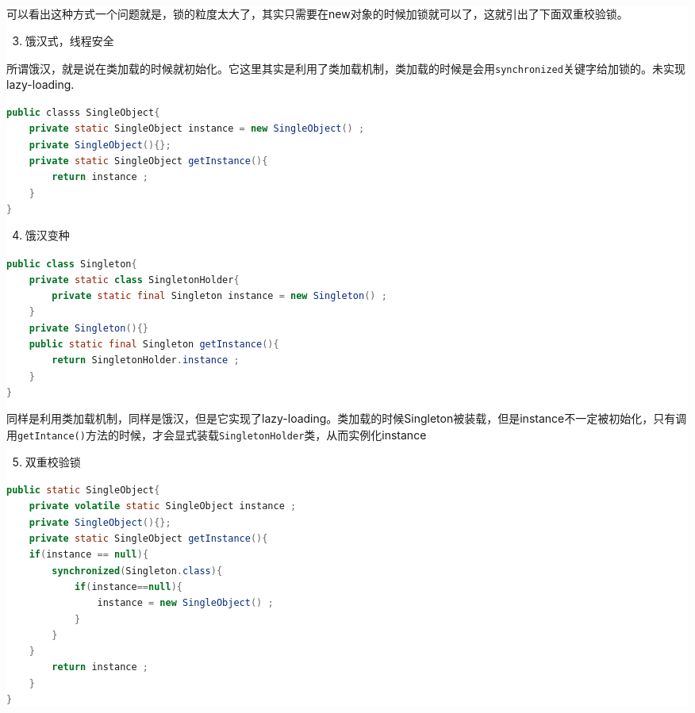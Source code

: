 可以看出这种方式一个问题就是，锁的粒度太大了，其实只需要在new对象的时候加锁就可以了，这就引出了下面双重校验锁。



3. 饿汉式，线程安全

所谓饿汉，就是说在类加载的时候就初始化。它这里其实是利用了类加载机制，类加载的时候是会用`synchronized`关键字给加锁的。未实现lazy-loading.

```java
public classs SingleObject{
    private static SingleObject instance = new SingleObject() ;
    private SingleObject(){};
    private static SingleObject getInstance(){
        return instance ;
    }
}
```



4. 饿汉变种

```java
public class Singleton{
    private static class SingletonHolder{
        private static final Singleton instance = new Singleton() ;
    }
    private Singleton(){}
    public static final Singleton getInstance(){
    	return SingletonHolder.instance ;
	}
}
```



同样是利用类加载机制，同样是饿汉，但是它实现了lazy-loading。类加载的时候Singleton被装载，但是instance不一定被初始化，只有调用`getIntance()`方法的时候，才会显式装载`SingletonHolder`类，从而实例化instance



5. 双重校验锁

```java
public static SingleObject{
    private volatile static SingleObject instance ;
    private SingleObject(){};
    private static SingleObject getInstance(){
    if(instance == null){
    	synchronized(Singleton.class){
    		if(instance==null){
        		instance = new SingleObject() ;
        	}
        }
    }
        return instance ;
    }
}

```

